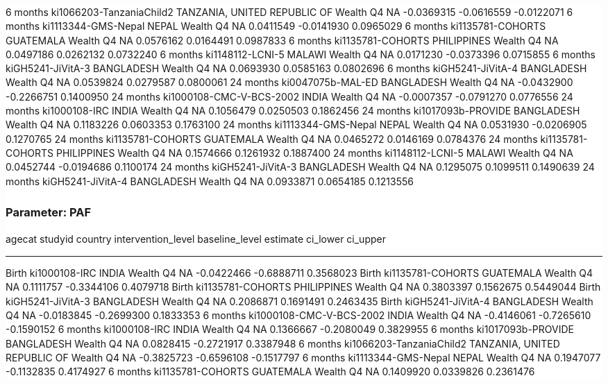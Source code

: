 6 months    ki1066203-TanzaniaChild2   TANZANIA, UNITED REPUBLIC OF   Wealth Q4            NA                -0.0369315   -0.0616559   -0.0122071
6 months    ki1113344-GMS-Nepal        NEPAL                          Wealth Q4            NA                 0.0411549   -0.0141930    0.0965029
6 months    ki1135781-COHORTS          GUATEMALA                      Wealth Q4            NA                 0.0576162    0.0164491    0.0987833
6 months    ki1135781-COHORTS          PHILIPPINES                    Wealth Q4            NA                 0.0497186    0.0262132    0.0732240
6 months    ki1148112-LCNI-5           MALAWI                         Wealth Q4            NA                 0.0171230   -0.0373396    0.0715855
6 months    kiGH5241-JiVitA-3          BANGLADESH                     Wealth Q4            NA                 0.0693930    0.0585163    0.0802696
6 months    kiGH5241-JiVitA-4          BANGLADESH                     Wealth Q4            NA                 0.0539824    0.0279587    0.0800061
24 months   ki0047075b-MAL-ED          BANGLADESH                     Wealth Q4            NA                -0.0432900   -0.2266751    0.1400950
24 months   ki1000108-CMC-V-BCS-2002   INDIA                          Wealth Q4            NA                -0.0007357   -0.0791270    0.0776556
24 months   ki1000108-IRC              INDIA                          Wealth Q4            NA                 0.1056479    0.0250503    0.1862456
24 months   ki1017093b-PROVIDE         BANGLADESH                     Wealth Q4            NA                 0.1183226    0.0603353    0.1763100
24 months   ki1113344-GMS-Nepal        NEPAL                          Wealth Q4            NA                 0.0531930   -0.0206905    0.1270765
24 months   ki1135781-COHORTS          GUATEMALA                      Wealth Q4            NA                 0.0465272    0.0146169    0.0784376
24 months   ki1135781-COHORTS          PHILIPPINES                    Wealth Q4            NA                 0.1574666    0.1261932    0.1887400
24 months   ki1148112-LCNI-5           MALAWI                         Wealth Q4            NA                 0.0452744   -0.0194686    0.1100174
24 months   kiGH5241-JiVitA-3          BANGLADESH                     Wealth Q4            NA                 0.1295075    0.1099511    0.1490639
24 months   kiGH5241-JiVitA-4          BANGLADESH                     Wealth Q4            NA                 0.0933871    0.0654185    0.1213556


### Parameter: PAF


agecat      studyid                    country                        intervention_level   baseline_level      estimate     ci_lower     ci_upper
----------  -------------------------  -----------------------------  -------------------  ---------------  -----------  -----------  -----------
Birth       ki1000108-IRC              INDIA                          Wealth Q4            NA                -0.0422466   -0.6888711    0.3568023
Birth       ki1135781-COHORTS          GUATEMALA                      Wealth Q4            NA                 0.1111757   -0.3344106    0.4079718
Birth       ki1135781-COHORTS          PHILIPPINES                    Wealth Q4            NA                 0.3803397    0.1562675    0.5449044
Birth       kiGH5241-JiVitA-3          BANGLADESH                     Wealth Q4            NA                 0.2086871    0.1691491    0.2463435
Birth       kiGH5241-JiVitA-4          BANGLADESH                     Wealth Q4            NA                -0.0183845   -0.2699300    0.1833353
6 months    ki1000108-CMC-V-BCS-2002   INDIA                          Wealth Q4            NA                -0.4146061   -0.7265610   -0.1590152
6 months    ki1000108-IRC              INDIA                          Wealth Q4            NA                 0.1366667   -0.2080049    0.3829955
6 months    ki1017093b-PROVIDE         BANGLADESH                     Wealth Q4            NA                 0.0828415   -0.2721917    0.3387948
6 months    ki1066203-TanzaniaChild2   TANZANIA, UNITED REPUBLIC OF   Wealth Q4            NA                -0.3825723   -0.6596108   -0.1517797
6 months    ki1113344-GMS-Nepal        NEPAL                          Wealth Q4            NA                 0.1947077   -0.1132835    0.4174927
6 months    ki1135781-COHORTS          GUATEMALA                      Wealth Q4            NA                 0.1409920    0.0339826    0.2361476
